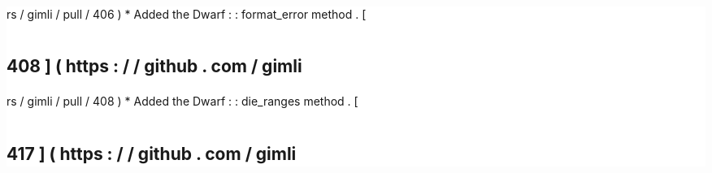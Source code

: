 rs
/
gimli
/
pull
/
406
)
*
Added
the
Dwarf
:
:
format_error
method
.
[
#
408
]
(
https
:
/
/
github
.
com
/
gimli
-
rs
/
gimli
/
pull
/
408
)
*
Added
the
Dwarf
:
:
die_ranges
method
.
[
#
417
]
(
https
:
/
/
github
.
com
/
gimli
-